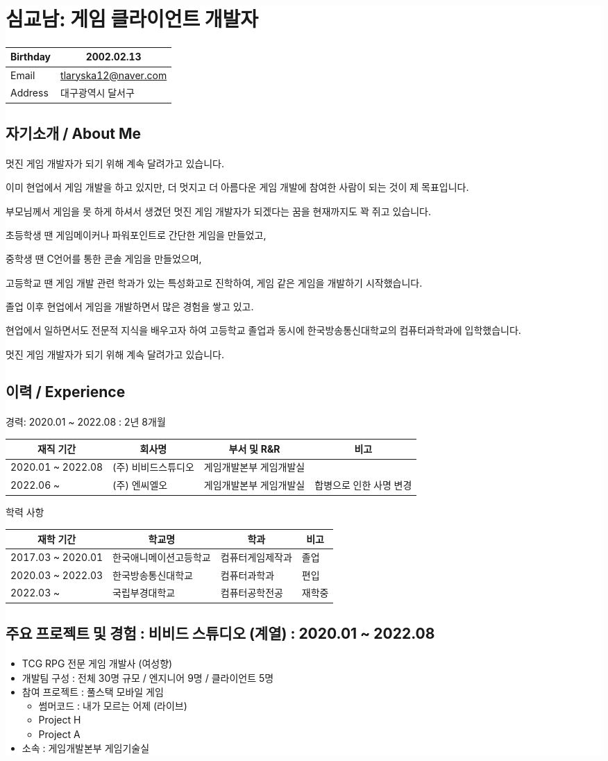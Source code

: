 # 심교남: 게임 클라이언트 개발자

| Birthday | 2002.02.13           |
| -------- | -------------------- |
| Email    | tlaryska12@naver.com |
| Address  | 대구광역시 달서구    |


## 자기소개 / About Me

멋진 게임 개발자가 되기 위해 계속 달려가고 있습니다.

이미 현업에서 게임 개발을 하고 있지만, 더 멋지고 더 아름다운 게임 개발에 참여한 사람이 되는 것이 제 목표입니다.

부모님께서 게임을 못 하게 하셔서 생겼던 멋진 게임 개발자가 되겠다는 꿈을 현재까지도 꽉 쥐고 있습니다.

초등학생 땐 게임메이커나 파워포인트로 간단한 게임을 만들었고,

중학생 땐 C언어를 통한 콘솔 게임을 만들었으며,

고등학교 땐 게임 개발 관련 학과가 있는 특성화고로 진학하여, 게임 같은 게임을 개발하기 시작했습니다.

졸업 이후 현업에서 게임을 개발하면서 많은 경험을 쌓고 있고.

현업에서 일하면서도 전문적 지식을 배우고자 하여 고등학교 졸업과 동시에 한국방송통신대학교의 컴퓨터과학과에 입학했습니다.

멋진 게임 개발자가 되기 위해 계속 달려가고 있습니다.

## 이력 / Experience

경력: 2020.01 ~ 2022.08 : 2년 8개월

| 재직 기간         | 회사명              | 부서 및 R&R             | 비고                    |
| ----------------- | ------------------- | ----------------------- | ----------------------- |
| 2020.01 ~ 2022.08 | (주) 비비드스튜디오 | 게임개발본부 게임개발실 |                         |
| 2022.06 ~         | (주) 엔씨엘오       | 게임개발본부 게임개발실 | 합병으로 인한 사명 변경 |

학력 사항

| 재학 기간         | 학교명                 | 학과             | 비고   |
| ----------------- | ---------------------- | ---------------- | ------ |
| 2017.03 ~ 2020.01 | 한국애니메이션고등학교 | 컴퓨터게임제작과 | 졸업   |
| 2020.03 ~ 2022.03 | 한국방송통신대학교     | 컴퓨터과학과     | 편입 |
| 2022.03 ~         | 국립부경대학교        | 컴퓨터공학전공    | 재학중 |

## 주요 프로젝트 및 경험 : 비비드 스튜디오 (계열) : 2020.01 ~ 2022.08

- TCG RPG 전문 게임 개발사 (여성향)
- 개발팀 구성 : 전체 30명 규모 / 엔지니어 9명 / 클라이언트 5명
- 참여 프로젝트 : 풀스택 모바일 게임
    - 썸머코드 : 내가 모르는 어제 (라이브)
    - Project H 
    - Project A
- 소속 : 게임개발본부 게임기술실
